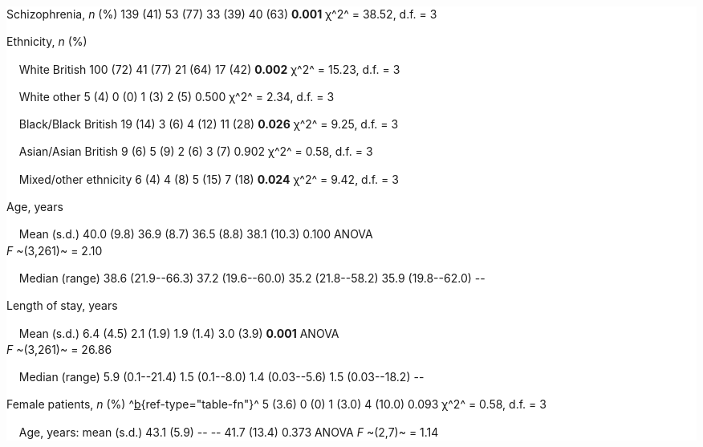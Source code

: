                                                                                                                                                                                        

  Schizophrenia, *n* (%)                                            139 (41)             53 (77)             33 (39)             40 (63)                      **0.001**                  χ^2^ = 38.52, d.f. = 3

                                                                                                                                                                                       

  Ethnicity, *n* (%)                                                                                                                                                                   

      White British                                                 100 (72)             41 (77)             21 (64)             17 (42)                      **0.002**                  χ^2^ = 15.23, d.f. = 3

      White other                                                     5 (4)               0 (0)               1 (3)               2 (5)                         0.500                    χ^2^ = 2.34, d.f. = 3

      Black/Black British                                            19 (14)              3 (6)              4 (12)              11 (28)                      **0.026**                  χ^2^ = 9.25, d.f. = 3

      Asian/Asian British                                             9 (6)               5 (9)               2 (6)               3 (7)                         0.902                    χ^2^ = 0.58, d.f. = 3

      Mixed/other ethnicity                                           6 (4)               4 (8)              5 (15)              7 (18)                       **0.024**                  χ^2^ = 9.42, d.f. = 3

                                                                                                                                                                                       

  Age, years                                                                                                                                                                           

      Mean (s.d.)                                                  40.0 (9.8)          36.9 (8.7)          36.5 (8.8)          38.1 (10.3)                      0.100                            ANOVA\
                                                                                                                                                                                          *F* ~(3,261)~ = 2.10

      Median (range)                                            38.6 (21.9--66.3)   37.2 (19.6--60.0)   35.2 (21.8--58.2)   35.9 (19.8--62.0)                    --                    

                                                                                                                                                                                       

  Length of stay, years                                                                                                                                                                

      Mean (s.d.)                                                   6.4 (4.5)           2.1 (1.9)           1.9 (1.4)           3.0 (3.9)                     **0.001**                          ANOVA\
                                                                                                                                                                                         *F* ~(3,261)~ = 26.86

      Median (range)                                             5.9 (0.1--21.4)     1.5 (0.1--8.0)      1.4 (0.03--5.6)    1.5 (0.03--18.2)                     --                    

                                                                                                                                                                                       

  Female patients, *n* (%) ^[b](#TFN2){ref-type="table-fn"}^         5 (3.6)              0 (0)              1 (3.0)            4 (10.0)                        0.093                    χ^2^ = 0.58, d.f. = 3

      Age, years: mean (s.d.)                                      43.1 (5.9)              --                  --              41.7 (13.4)                      0.373                   ANOVA *F* ~(2,7)~ = 1.14
